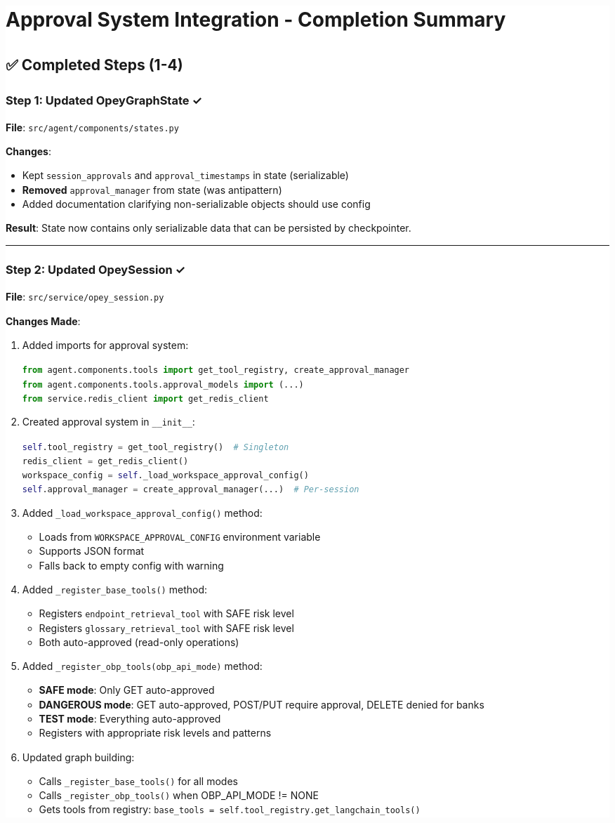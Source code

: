 # Approval System Integration - Completion Summary

## ✅ Completed Steps (1-4)

### Step 1: Updated OpeyGraphState ✓

**File**: `src/agent/components/states.py`

**Changes**:
- Kept `session_approvals` and `approval_timestamps` in state (serializable)
- **Removed** `approval_manager` from state (was antipattern)
- Added documentation clarifying non-serializable objects should use config

**Result**: State now contains only serializable data that can be persisted by checkpointer.

---

### Step 2: Updated OpeySession ✓

**File**: `src/service/opey_session.py`

**Changes Made**:
1. Added imports for approval system:
   ```python
   from agent.components.tools import get_tool_registry, create_approval_manager
   from agent.components.tools.approval_models import (...)
   from service.redis_client import get_redis_client
   ```

2. Created approval system in `__init__`:
   ```python
   self.tool_registry = get_tool_registry()  # Singleton
   redis_client = get_redis_client()
   workspace_config = self._load_workspace_approval_config()
   self.approval_manager = create_approval_manager(...)  # Per-session
   ```

3. Added `_load_workspace_approval_config()` method:
   - Loads from `WORKSPACE_APPROVAL_CONFIG` environment variable
   - Supports JSON format
   - Falls back to empty config with warning

4. Added `_register_base_tools()` method:
   - Registers `endpoint_retrieval_tool` with SAFE risk level
   - Registers `glossary_retrieval_tool` with SAFE risk level
   - Both auto-approved (read-only operations)

5. Added `_register_obp_tools(obp_api_mode)` method:
   - **SAFE mode**: Only GET auto-approved
   - **DANGEROUS mode**: GET auto-approved, POST/PUT require approval, DELETE denied for banks
   - **TEST mode**: Everything auto-approved
   - Registers with appropriate risk levels and patterns

6. Updated graph building:
   - Calls `_register_base_tools()` for all modes
   - Calls `_register_obp_tools()` when OBP_API_MODE != NONE
   - Gets tools from registry: `base_tools = self.tool_registry.get_langchain_tools()`
